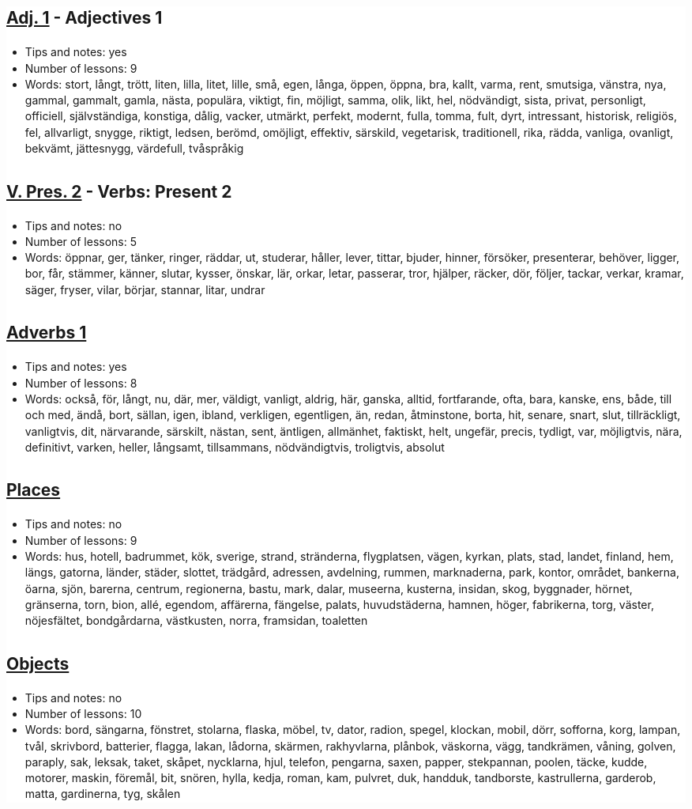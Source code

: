 
## [Adj. 1](/skill/sv/Adjectives-1) - Adjectives 1

* Tips and notes: yes
* Number of lessons: 9
* Words: stort, långt, trött, liten, lilla, litet, lille, små, egen, långa, öppen, öppna, bra, kallt, varma, rent, smutsiga, vänstra, nya, gammal, gammalt, gamla, nästa, populära, viktigt, fin, möjligt, samma, olik, likt, hel, nödvändigt, sista, privat, personligt, officiell, självständiga, konstiga, dålig, vacker, utmärkt, perfekt, modernt, fulla, tomma, fult, dyrt, intressant, historisk, religiös, fel, allvarligt, snygge, riktigt, ledsen, berömd, omöjligt, effektiv, särskild, vegetarisk, traditionell, rika, rädda, vanliga, ovanligt, bekvämt, jättesnygg, värdefull, tvåspråkig


## [V. Pres. 2](/skill/sv/Verbs:-Present-2) - Verbs: Present 2

* Tips and notes: no
* Number of lessons: 5
* Words: öppnar, ger, tänker, ringer, räddar, ut, studerar, håller, lever, tittar, bjuder, hinner, försöker, presenterar, behöver, ligger, bor, får, stämmer, känner, slutar, kysser, önskar, lär, orkar, letar, passerar, tror, hjälper, räcker, dör, följer, tackar, verkar, kramar, säger, fryser, vilar, börjar, stannar, litar, undrar


## [Adverbs 1](/skill/sv/Adverbs-1)

* Tips and notes: yes
* Number of lessons: 8
* Words: också, för, långt, nu, där, mer, väldigt, vanligt, aldrig, här, ganska, alltid, fortfarande, ofta, bara, kanske, ens, både, till och med, ändå, bort, sällan, igen, ibland, verkligen, egentligen, än, redan, åtminstone, borta, hit, senare, snart, slut, tillräckligt, vanligtvis, dit, närvarande, särskilt, nästan, sent, äntligen, allmänhet, faktiskt, helt, ungefär, precis, tydligt, var, möjligtvis, nära, definitivt, varken, heller, långsamt, tillsammans, nödvändigtvis, troligtvis, absolut


## [Places](/skill/sv/Places)

* Tips and notes: no
* Number of lessons: 9
* Words: hus, hotell, badrummet, kök, sverige, strand, stränderna, flygplatsen, vägen, kyrkan, plats, stad, landet, finland, hem, längs, gatorna, länder, städer, slottet, trädgård, adressen, avdelning, rummen, marknaderna, park, kontor, området, bankerna, öarna, sjön, barerna, centrum, regionerna, bastu, mark, dalar, museerna, kusterna, insidan, skog, byggnader, hörnet, gränserna, torn, bion, allé, egendom, affärerna, fängelse, palats, huvudstäderna, hamnen, höger, fabrikerna, torg, väster, nöjesfältet, bondgårdarna, västkusten, norra, framsidan, toaletten


## [Objects](/skill/sv/Objects)

* Tips and notes: no
* Number of lessons: 10
* Words: bord, sängarna, fönstret, stolarna, flaska, möbel, tv, dator, radion, spegel, klockan, mobil, dörr, sofforna, korg, lampan, tvål, skrivbord, batterier, flagga, lakan, lådorna, skärmen, rakhyvlarna, plånbok, väskorna, vägg, tandkrämen, våning, golven, paraply, sak, leksak, taket, skåpet, nycklarna, hjul, telefon, pengarna, saxen, papper, stekpannan, poolen, täcke, kudde, motorer, maskin, föremål, bit, snören, hylla, kedja, roman, kam, pulvret, duk, handduk, tandborste, kastrullerna, garderob, matta, gardinerna, tyg, skålen

